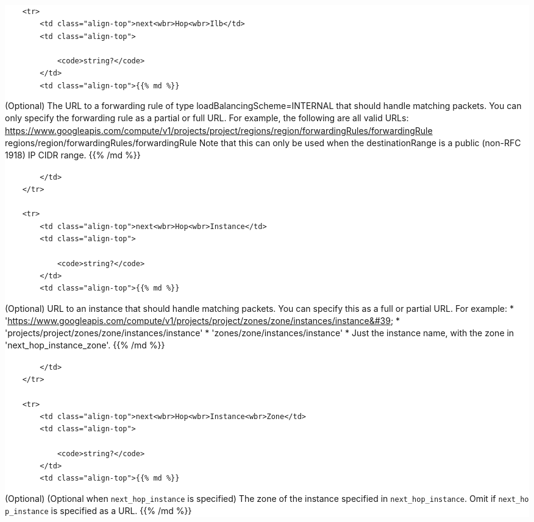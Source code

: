         <tr>
            <td class="align-top">next<wbr>Hop<wbr>Ilb</td>
            <td class="align-top">
                
                <code>string?</code>
            </td>
            <td class="align-top">{{% md %}} 
 (Optional)
The URL to a forwarding rule of type loadBalancingScheme=INTERNAL that should handle matching packets. You can only
specify the forwarding rule as a partial or full URL. For example, the following are all valid URLs:
https://www.googleapis.com/compute/v1/projects/project/regions/region/forwardingRules/forwardingRule
regions/region/forwardingRules/forwardingRule Note that this can only be used when the destinationRange is a public
(non-RFC 1918) IP CIDR range.
 {{% /md %}}

            
            </td>
        </tr>
    
        <tr>
            <td class="align-top">next<wbr>Hop<wbr>Instance</td>
            <td class="align-top">
                
                <code>string?</code>
            </td>
            <td class="align-top">{{% md %}} 
 (Optional)
URL to an instance that should handle matching packets. You can specify this as a full or partial URL. For example: *
&#39;https://www.googleapis.com/compute/v1/projects/project/zones/zone/instances/instance&#39; *
&#39;projects/project/zones/zone/instances/instance&#39; * &#39;zones/zone/instances/instance&#39; * Just the instance name, with the
zone in &#39;next_hop_instance_zone&#39;.
 {{% /md %}}

            
            </td>
        </tr>
    
        <tr>
            <td class="align-top">next<wbr>Hop<wbr>Instance<wbr>Zone</td>
            <td class="align-top">
                
                <code>string?</code>
            </td>
            <td class="align-top">{{% md %}} 
 (Optional)
(Optional when `next_hop_instance` is
specified)  The zone of the instance specified in
`next_hop_instance`.  Omit if `next_hop_instance` is specified as
a URL.
 {{% /md %}}
